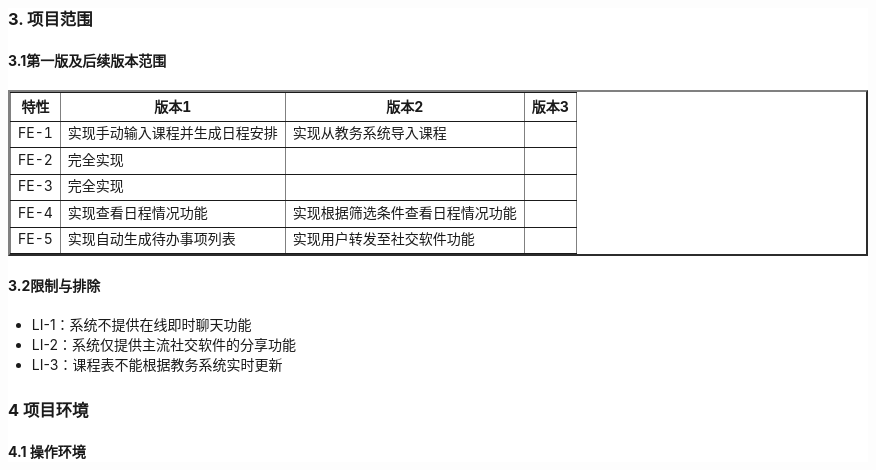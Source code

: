 ### 3. 项目范围

#### 3.1第一版及后续版本范围

<table border="2">
  <tr>
    <th>特性</th>
    <th>版本1</th>
    <th>版本2</th>
    <th>版本3</th>
  </tr>
  <tr>
    <td>FE-1</td>
    <td>实现手动输入课程并生成日程安排</td>
    <td>实现从教务系统导入课程</td>
    <td></td>
  </tr>
  <tr>
    <td>FE-2</td>
    <td>完全实现</td>
    <td></td>
    <td></td>
  </tr>
  <tr>
    <td>FE-3</td>
    <td>完全实现</td>
    <td></td>
    <td></td>
  </tr>
  <tr>
    <td>FE-4</td>
    <td>实现查看日程情况功能</td>
    <td>实现根据筛选条件查看日程情况功能</td>
    <td></td>
  </tr>
  <tr>
    <td>FE-5</td>
    <td>实现自动生成待办事项列表</td>
    <td>实现用户转发至社交软件功能</td>
    <td></td>
  </tr>
</table>

#### 3.2限制与排除

- LI-1：系统不提供在线即时聊天功能
- LI-2：系统仅提供主流社交软件的分享功能
- LI-3：课程表不能根据教务系统实时更新

### 4 项目环境

#### 4.1 操作环境
